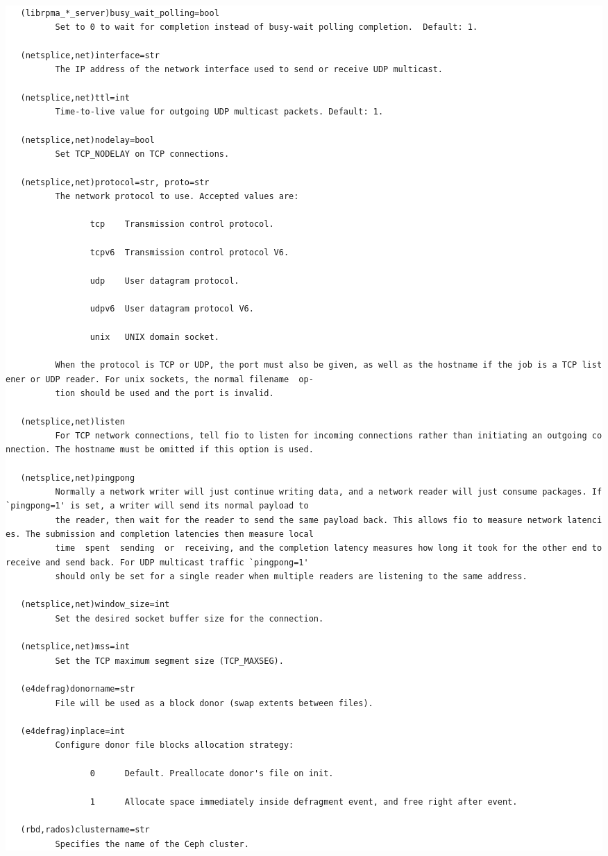        (librpma_*_server)busy_wait_polling=bool
              Set to 0 to wait for completion instead of busy-wait polling completion.  Default: 1.

       (netsplice,net)interface=str
              The IP address of the network interface used to send or receive UDP multicast.

       (netsplice,net)ttl=int
              Time-to-live value for outgoing UDP multicast packets. Default: 1.

       (netsplice,net)nodelay=bool
              Set TCP_NODELAY on TCP connections.

       (netsplice,net)protocol=str, proto=str
              The network protocol to use. Accepted values are:

                     tcp    Transmission control protocol.

                     tcpv6  Transmission control protocol V6.

                     udp    User datagram protocol.

                     udpv6  User datagram protocol V6.

                     unix   UNIX domain socket.

              When the protocol is TCP or UDP, the port must also be given, as well as the hostname if the job is a TCP listener or UDP reader. For unix sockets, the normal filename  op‐
              tion should be used and the port is invalid.

       (netsplice,net)listen
              For TCP network connections, tell fio to listen for incoming connections rather than initiating an outgoing connection. The hostname must be omitted if this option is used.

       (netsplice,net)pingpong
              Normally a network writer will just continue writing data, and a network reader will just consume packages. If `pingpong=1' is set, a writer will send its normal payload to
              the reader, then wait for the reader to send the same payload back. This allows fio to measure network latencies. The submission and completion latencies then measure local
              time  spent  sending  or  receiving, and the completion latency measures how long it took for the other end to receive and send back. For UDP multicast traffic `pingpong=1'
              should only be set for a single reader when multiple readers are listening to the same address.

       (netsplice,net)window_size=int
              Set the desired socket buffer size for the connection.

       (netsplice,net)mss=int
              Set the TCP maximum segment size (TCP_MAXSEG).

       (e4defrag)donorname=str
              File will be used as a block donor (swap extents between files).

       (e4defrag)inplace=int
              Configure donor file blocks allocation strategy:

                     0      Default. Preallocate donor's file on init.

                     1      Allocate space immediately inside defragment event, and free right after event.

       (rbd,rados)clustername=str
              Specifies the name of the Ceph cluster.

